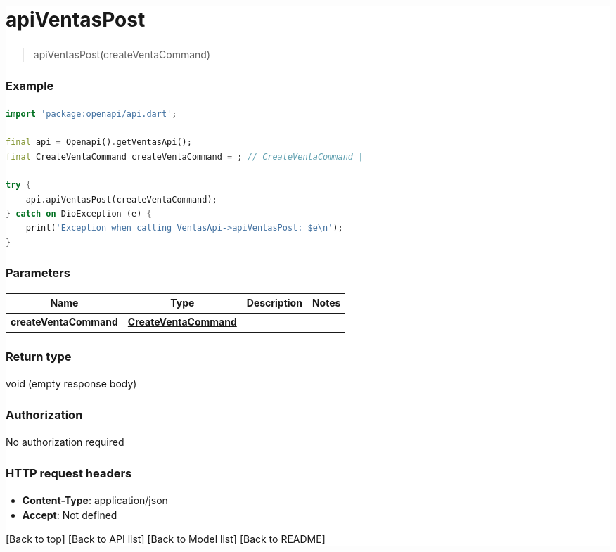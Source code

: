 # **apiVentasPost**
> apiVentasPost(createVentaCommand)



### Example
```dart
import 'package:openapi/api.dart';

final api = Openapi().getVentasApi();
final CreateVentaCommand createVentaCommand = ; // CreateVentaCommand | 

try {
    api.apiVentasPost(createVentaCommand);
} catch on DioException (e) {
    print('Exception when calling VentasApi->apiVentasPost: $e\n');
}
```

### Parameters

Name | Type | Description  | Notes
------------- | ------------- | ------------- | -------------
 **createVentaCommand** | [**CreateVentaCommand**](CreateVentaCommand.md)|  | 

### Return type

void (empty response body)

### Authorization

No authorization required

### HTTP request headers

 - **Content-Type**: application/json
 - **Accept**: Not defined

[[Back to top]](#) [[Back to API list]](../README.md#documentation-for-api-endpoints) [[Back to Model list]](../README.md#documentation-for-models) [[Back to README]](../README.md)


